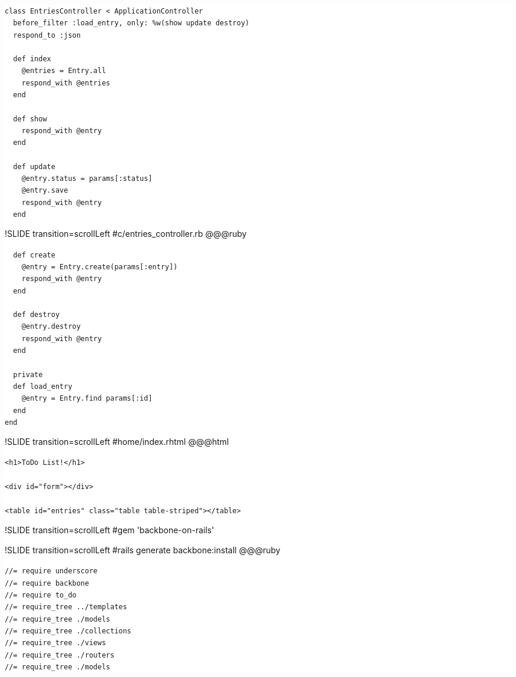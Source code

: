     class EntriesController < ApplicationController
      before_filter :load_entry, only: %w(show update destroy)
      respond_to :json

      def index
        @entries = Entry.all
        respond_with @entries
      end

      def show
        respond_with @entry
      end

      def update
        @entry.status = params[:status]
        @entry.save
        respond_with @entry
      end

!SLIDE transition=scrollLeft
#c/entries_controller.rb
    @@@ruby

      def create
        @entry = Entry.create(params[:entry])
        respond_with @entry
      end

      def destroy
        @entry.destroy
        respond_with @entry
      end

      private
      def load_entry
        @entry = Entry.find params[:id]
      end
    end

!SLIDE transition=scrollLeft
#home/index.rhtml
    @@@html

    <h1>ToDo List!</h1>

    <div id="form"></div>

    <table id="entries" class="table table-striped"></table>

!SLIDE transition=scrollLeft
#gem 'backbone-on-rails'

!SLIDE transition=scrollLeft
#rails generate backbone:install
    @@@ruby

    //= require underscore
    //= require backbone
    //= require to_do
    //= require_tree ../templates
    //= require_tree ./models
    //= require_tree ./collections
    //= require_tree ./views
    //= require_tree ./routers
    //= require_tree ./models
